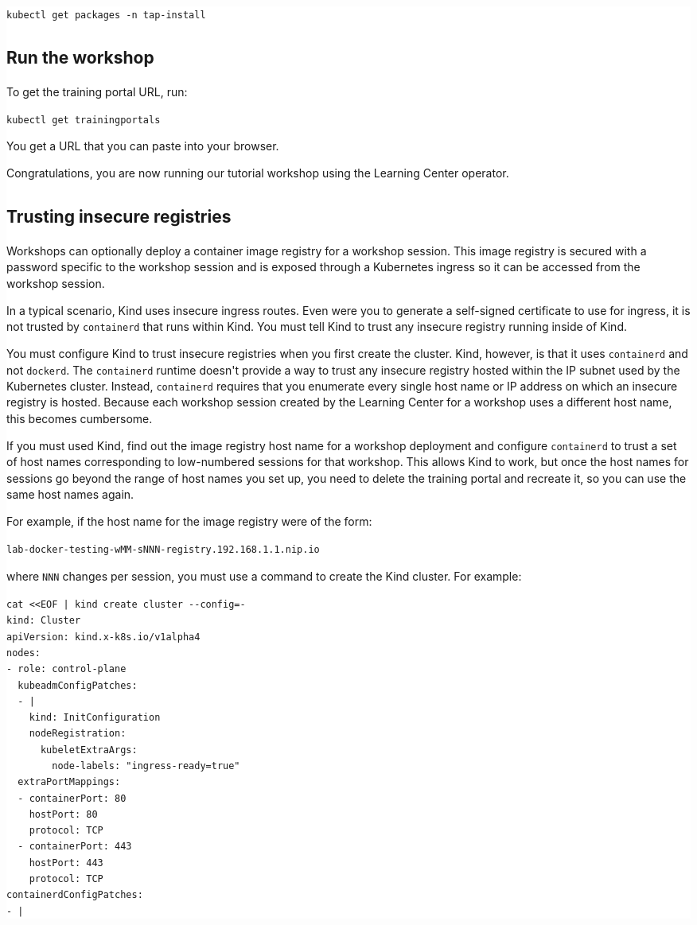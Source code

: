 ```
kubectl get packages -n tap-install
```

## <a id="run-the-workshop"></a> Run the workshop

To get the training portal URL, run:

```
kubectl get trainingportals
```

You get a URL that you can paste into your browser.

Congratulations, you are now running our tutorial workshop using the Learning Center operator.

## <a id="trust-insecure-registries"></a> Trusting insecure registries

Workshops can optionally deploy a container image registry for a workshop session. This image registry is secured with a password specific to the workshop session and is exposed through a Kubernetes ingress so it can be accessed from the workshop session.

In a typical scenario, Kind uses insecure ingress routes. Even were you to generate a self-signed certificate to use for ingress, it is not trusted by `containerd` that runs within Kind. You must tell Kind to trust any insecure registry running inside of Kind.

You must configure Kind to trust insecure registries when you first create the cluster. Kind, however, is that it uses `containerd` and not `dockerd`. The `containerd` runtime doesn't provide a way to trust any insecure registry hosted within the IP subnet used by the Kubernetes cluster. Instead, `containerd` requires that you enumerate every single host name or IP address on which an insecure registry is hosted. Because each workshop session created by the Learning Center for a workshop uses a different host name, this becomes cumbersome.

If you must used Kind, find out the image registry host name for a workshop deployment and configure `containerd` to trust a set of host names corresponding to low-numbered sessions for that workshop. This allows Kind to work, but once the host names for sessions go beyond the range of host names you set up, you need to delete the training portal and recreate it, so you can use the same host names again.

For example, if the host name for the image registry were of the form:

```
lab-docker-testing-wMM-sNNN-registry.192.168.1.1.nip.io
```

where `NNN` changes per session, you must use a command to create the Kind cluster. For example:

```
cat <<EOF | kind create cluster --config=-
kind: Cluster
apiVersion: kind.x-k8s.io/v1alpha4
nodes:
- role: control-plane
  kubeadmConfigPatches:
  - |
    kind: InitConfiguration
    nodeRegistration:
      kubeletExtraArgs:
        node-labels: "ingress-ready=true"
  extraPortMappings:
  - containerPort: 80
    hostPort: 80
    protocol: TCP
  - containerPort: 443
    hostPort: 443
    protocol: TCP
containerdConfigPatches:
- |
```